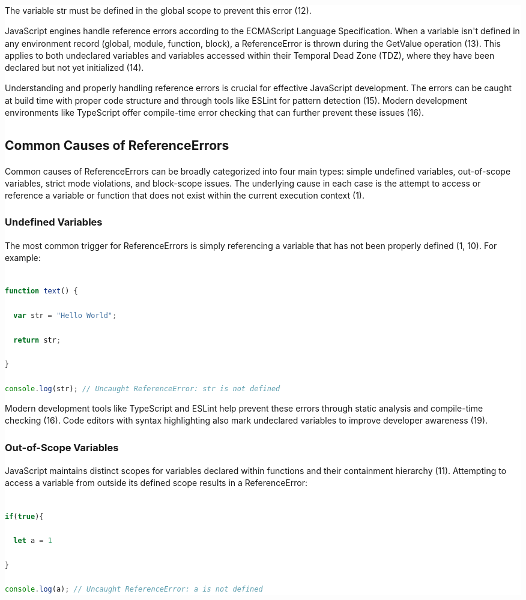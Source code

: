 The variable str must be defined in the global scope to prevent this error (12).

JavaScript engines handle reference errors according to the ECMAScript Language Specification. When a variable isn't defined in any environment record (global, module, function, block), a ReferenceError is thrown during the GetValue operation (13). This applies to both undeclared variables and variables accessed within their Temporal Dead Zone (TDZ), where they have been declared but not yet initialized (14).

Understanding and properly handling reference errors is crucial for effective JavaScript development. The errors can be caught at build time with proper code structure and through tools like ESLint for pattern detection (15). Modern development environments like TypeScript offer compile-time error checking that can further prevent these issues (16).


## Common Causes of ReferenceErrors

Common causes of ReferenceErrors can be broadly categorized into four main types: simple undefined variables, out-of-scope variables, strict mode violations, and block-scope issues. The underlying cause in each case is the attempt to access or reference a variable or function that does not exist within the current execution context (1).


### Undefined Variables

The most common trigger for ReferenceErrors is simply referencing a variable that has not been properly defined (1, 10). For example:

```javascript

function text() {

  var str = "Hello World";

  return str;

}

console.log(str); // Uncaught ReferenceError: str is not defined

```

Modern development tools like TypeScript and ESLint help prevent these errors through static analysis and compile-time checking (16). Code editors with syntax highlighting also mark undeclared variables to improve developer awareness (19).


### Out-of-Scope Variables

JavaScript maintains distinct scopes for variables declared within functions and their containment hierarchy (11). Attempting to access a variable from outside its defined scope results in a ReferenceError:

```javascript

if(true){

  let a = 1

}

console.log(a); // Uncaught ReferenceError: a is not defined

```
